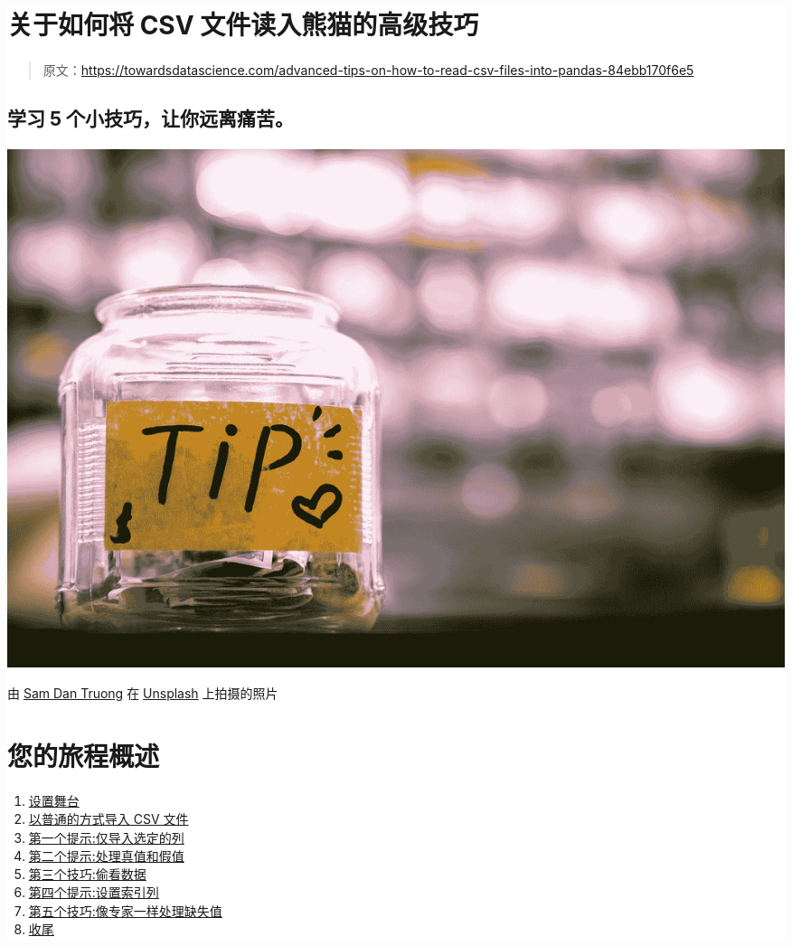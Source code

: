 # 关于如何将 CSV 文件读入熊猫的高级技巧

> 原文：<https://towardsdatascience.com/advanced-tips-on-how-to-read-csv-files-into-pandas-84ebb170f6e5>

## 学习 5 个小技巧，让你远离痛苦。

![](img/341bfefffbf1c6bb198ccf11f1e420a0.png)

由 [Sam Dan Truong](https://unsplash.com/@sam_truong?utm_source=medium&utm_medium=referral) 在 [Unsplash](https://unsplash.com?utm_source=medium&utm_medium=referral) 上拍摄的照片

# 您的旅程概述

1.  [设置舞台](#5d0c)
2.  [以普通的方式导入 CSV 文件](#6fd9)
3.  [第一个提示:仅导入选定的列](#a6e8)
4.  [第二个提示:处理真值和假值](#2d13)
5.  [第三个技巧:偷看数据](#b6fd)
6.  [第四个提示:设置索引列](#d5e9)
7.  [第五个技巧:像专家一样处理缺失值](#37ac)
8.  [收尾](#0e70)
